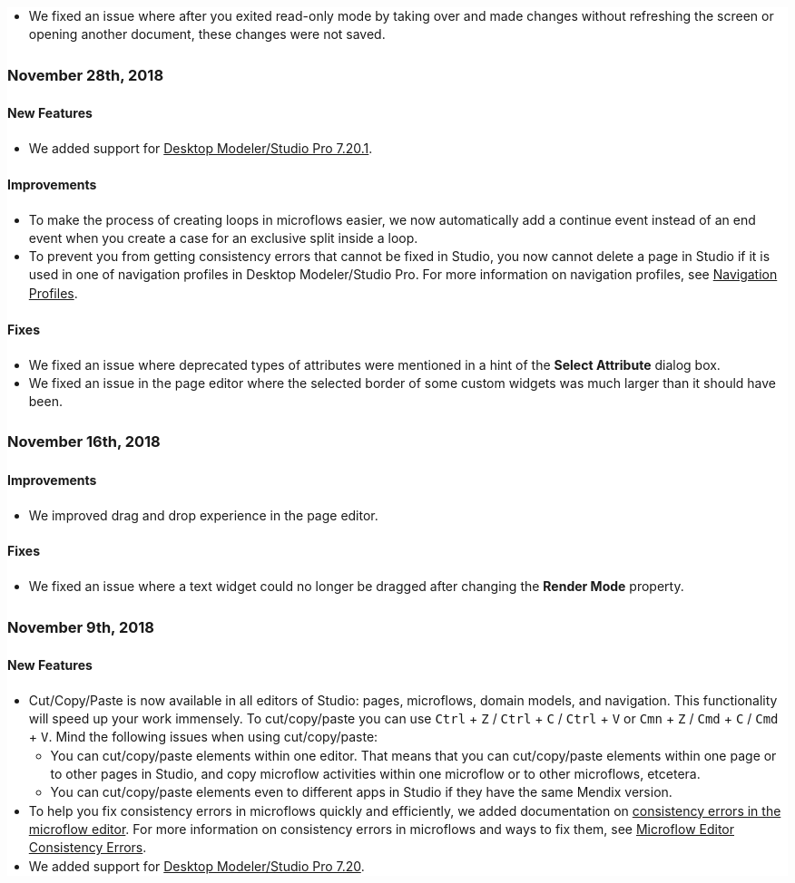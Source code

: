 * We fixed an issue where after you exited read-only mode by taking over and made changes without refreshing the screen or opening another document, these changes were not saved. 

### November 28th, 2018

#### New Features

* We added support for [Desktop Modeler/Studio Pro 7.20.1](/releasenotes/studio-pro/7.20/).

#### Improvements

* To make the process of creating loops in microflows easier, we now automatically add a continue event instead of an end event when you create a case for an exclusive split inside a loop.
* To prevent you from getting consistency errors that cannot be fixed in Studio, you now cannot delete a page in Studio if it is used in one of navigation profiles in Desktop Modeler/Studio Pro. For more information on navigation profiles, see [Navigation Profiles](/refguide7/navigation-profile/).

#### Fixes

* We fixed an issue where deprecated types of attributes were mentioned in a hint of the **Select Attribute** dialog box.
* We fixed an issue in the page editor where the selected border of some custom widgets was much larger than it should have been. 

### November 16th, 2018

#### Improvements

* We improved drag and drop experience in the page editor.

#### Fixes

* We fixed an issue where a text widget could no longer be dragged after changing the **Render Mode** property. 

### November 9th, 2018

#### New Features

* Cut/Copy/Paste is now available in all editors of Studio: pages, microflows, domain models, and navigation. This functionality will speed up your work immensely. To cut/copy/paste you can use <kbd>Ctrl</kbd> + <kbd>Z</kbd> /  <kbd>Ctrl</kbd> + <kbd>C</kbd> / <kbd>Ctrl</kbd> + <kbd>V</kbd> or  <kbd>Cmn</kbd> + <kbd>Z</kbd> /  <kbd>Cmd</kbd> + <kbd>C</kbd> / <kbd>Cmd</kbd> + <kbd>V</kbd>. Mind the following issues when using cut/copy/paste:
    * You can cut/copy/paste elements within one editor. That means that you can cut/copy/paste elements within one page or to other pages in Studio, and copy microflow activities within one microflow or to other microflows, etcetera.  
    * You can cut/copy/paste elements even to different apps in Studio if they have the same Mendix version.
* To help you fix consistency errors in microflows quickly and efficiently, we added documentation on [consistency errors in the microflow editor](/studio7/consistency-errors-microflows/). For more information on consistency errors in microflows and ways to fix them, see [Microflow Editor Consistency Errors](/studio7/consistency-errors-microflows/).
* We added support for [Desktop Modeler/Studio Pro 7.20](/releasenotes/studio-pro/7.20/).
